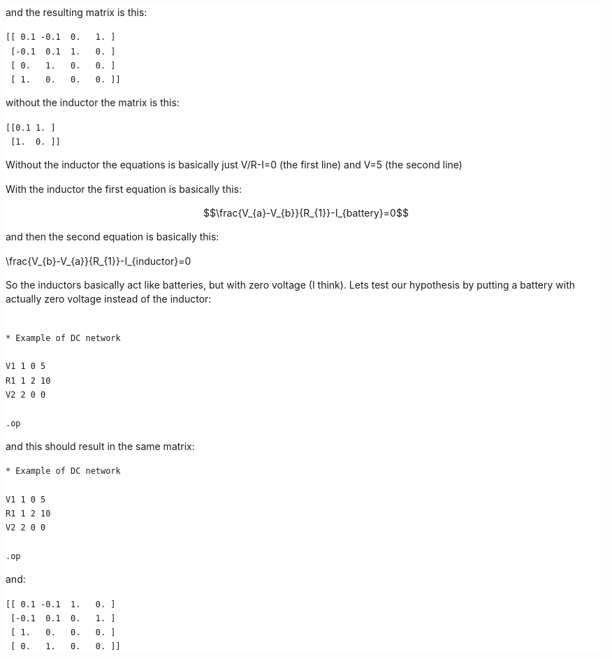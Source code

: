 and the resulting matrix is this:

```
[[ 0.1 -0.1  0.   1. ]
 [-0.1  0.1  1.   0. ]
 [ 0.   1.   0.   0. ]
 [ 1.   0.   0.   0. ]]
```

without the inductor the matrix is this:

```
[[0.1 1. ]
 [1.  0. ]]
```

Without the inductor the equations is basically just V/R-I=0 (the first line) and V=5 (the second line)

With the inductor the first equation is basically this:

$$\frac{V_{a}-V_{b}}{R_{1}}-I_{battery}=0$$

and then the second equation is basically this:

\frac{V_{b}-V_{a}}{R_{1}}-I_{inductor}=0

So the inductors basically act like batteries, but with zero voltage (I think). Lets test our hypothesis by putting a battery with actually zero voltage instead of the inductor:

```

* Example of DC network

V1 1 0 5 
R1 1 2 10
V2 2 0 0

.op

```

and this should result in the same matrix:

```
* Example of DC network

V1 1 0 5 
R1 1 2 10
V2 2 0 0

.op
```

and:

```
[[ 0.1 -0.1  1.   0. ]
 [-0.1  0.1  0.   1. ]
 [ 1.   0.   0.   0. ]
 [ 0.   1.   0.   0. ]]
```
